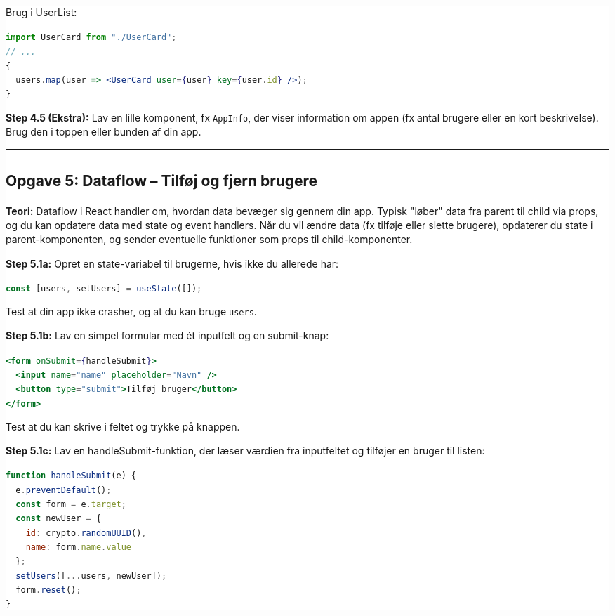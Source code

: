 Brug i UserList:

```jsx
import UserCard from "./UserCard";
// ...
{
  users.map(user => <UserCard user={user} key={user.id} />);
}
```

**Step 4.5 (Ekstra):** Lav en lille komponent, fx `AppInfo`, der viser information om appen (fx antal brugere eller en kort beskrivelse). Brug den i toppen eller bunden af din app.

---

## Opgave 5: Dataflow – Tilføj og fjern brugere

**Teori:**
Dataflow i React handler om, hvordan data bevæger sig gennem din app. Typisk "løber" data fra parent til child via props, og du kan opdatere data med state og event handlers. Når du vil ændre data (fx tilføje eller slette brugere), opdaterer du state i parent-komponenten, og sender eventuelle funktioner som props til child-komponenter.

**Step 5.1a:** Opret en state-variabel til brugerne, hvis ikke du allerede har:

```jsx
const [users, setUsers] = useState([]);
```

Test at din app ikke crasher, og at du kan bruge `users`.

**Step 5.1b:** Lav en simpel formular med ét inputfelt og en submit-knap:

```jsx
<form onSubmit={handleSubmit}>
  <input name="name" placeholder="Navn" />
  <button type="submit">Tilføj bruger</button>
</form>
```

Test at du kan skrive i feltet og trykke på knappen.

**Step 5.1c:** Lav en handleSubmit-funktion, der læser værdien fra inputfeltet og tilføjer en bruger til listen:

```jsx
function handleSubmit(e) {
  e.preventDefault();
  const form = e.target;
  const newUser = {
    id: crypto.randomUUID(),
    name: form.name.value
  };
  setUsers([...users, newUser]);
  form.reset();
}
```
